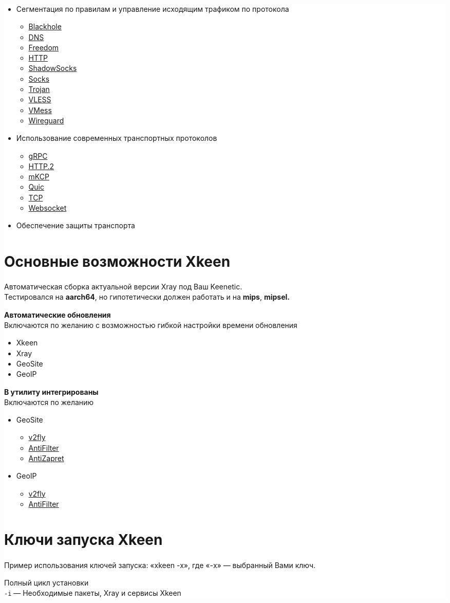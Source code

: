 - Сегментация по правилам и управление исходящим трафиком по протокола
    - [Blackhole](https://xtls.github.io/en/config/outbounds/blackhole.html)
    - [DNS](https://xtls.github.io/en/config/outbounds/dns.html#outboundconfigurationobject)
    - [Freedom](https://xtls.github.io/en/config/outbounds/freedom.html#outboundconfigurationobject)
    - [HTTP](https://xtls.github.io/en/config/outbounds/http.html#outboundconfigurationobject)
    - [ShadowSocks](https://xtls.github.io/en/config/outbounds/shadowsocks.html#outboundconfigurationobject)
    - [Socks](https://xtls.github.io/en/config/outbounds/socks.html#outboundconfigurationobject)
    - [Trojan](https://xtls.github.io/en/config/outbounds/trojan.html#outboundconfigurationobject)
    - [VLESS](https://xtls.github.io/en/config/outbounds/vless.html#outboundconfigurationobject)
    - [VMess](https://xtls.github.io/en/config/outbounds/vmess.html#outboundconfigurationobject)
    - [Wireguard](https://xtls.github.io/en/config/outbounds/wireguard.html#outboundconfigurationobject)
 
- Использование современных транспортных протоколов
    - [gRPC](https://xtls.github.io/en/config/transports/grpc.html)
    - [HTTP.2](https://xtls.github.io/en/config/transports/h2.html)
    - [mKCP](https://xtls.github.io/en/config/transports/mkcp.html)
    - [Quic](https://xtls.github.io/en/config/transports/quic.html#headerobject)
    - [TCP](https://xtls.github.io/en/config/transports/tcp.html#tcpobject)
    - [Websocket](https://xtls.github.io/en/config/transports/websocket.html)
 
- Обеспечение защиты транспорта

# Основные возможности Xkeen

Автоматическая сборка актуальной версии Xray под Ваш Keenetic.  
Тестировался на **aarch64**, но гипотетически должен работать и на **mips**, **mipsel.**

**Автоматические обновления**  
Включаются по желанию с возможностью гибкой настройки времени обновления

- Xkeen
- Xray
- GeoSite
- GeoIP

**В утилиту интегрированы**  
Включаются по желанию

- GeoSite
    - [v2fly](https://github.com/v2fly/domain-list-community/)
    - [AntiFilter](https://github.com/schebotar/antifilter-domain)
    - [AntiZapret](https://github.com/warexify/antizapret-xray)
 
- GeoIP
    - [v2fly](https://github.com/Loyalsoldier/v2ray-rules-dat)
    - [AntiFilter](https://github.com/schebotar/antifilter)
# Ключи запуска Xkeen

Пример использования ключей запуска: «xkeen -x», где «-x» — выбранный Вами ключ.

Полный цикл установки  
     `-i` — Необходимые пакеты, Xray и сервисы Xkeen
